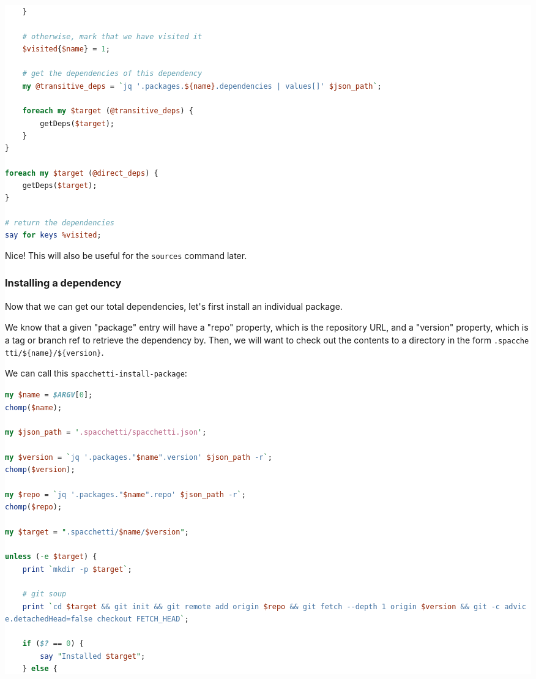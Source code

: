 ```pl
    }

    # otherwise, mark that we have visited it
    $visited{$name} = 1;

    # get the dependencies of this dependency
    my @transitive_deps = `jq '.packages.${name}.dependencies | values[]' $json_path`;

    foreach my $target (@transitive_deps) {
        getDeps($target);
    }
}

foreach my $target (@direct_deps) {
    getDeps($target);
}

# return the dependencies
say for keys %visited;
```

Nice! This will also be useful for the `sources` command later.

### Installing a dependency

Now that we can get our total dependencies, let's first install an individual package.

We know that a given "package" entry will have a "repo" property, which is the repository URL, and a "version" property, which is a tag or branch ref to retrieve the dependency by. Then, we will want to check out the contents to a directory in the form `.spacchetti/${name}/${version}`.

We can call this `spacchetti-install-package`:

```pl
my $name = $ARGV[0];
chomp($name);

my $json_path = '.spacchetti/spacchetti.json';

my $version = `jq '.packages."$name".version' $json_path -r`;
chomp($version);

my $repo = `jq '.packages."$name".repo' $json_path -r`;
chomp($repo);

my $target = ".spacchetti/$name/$version";

unless (-e $target) {
    print `mkdir -p $target`;

    # git soup
    print `cd $target && git init && git remote add origin $repo && git fetch --depth 1 origin $version && git -c advice.detachedHead=false checkout FETCH_HEAD`;

    if ($? == 0) {
        say "Installed $target";
    } else {
```
